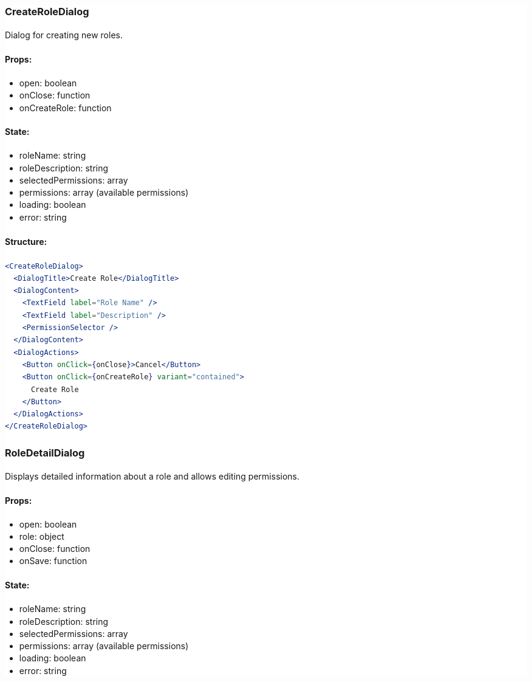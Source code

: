 ### CreateRoleDialog
Dialog for creating new roles.

#### Props:
- open: boolean
- onClose: function
- onCreateRole: function

#### State:
- roleName: string
- roleDescription: string
- selectedPermissions: array
- permissions: array (available permissions)
- loading: boolean
- error: string

#### Structure:
```jsx
<CreateRoleDialog>
  <DialogTitle>Create Role</DialogTitle>
  <DialogContent>
    <TextField label="Role Name" />
    <TextField label="Description" />
    <PermissionSelector />
  </DialogContent>
  <DialogActions>
    <Button onClick={onClose}>Cancel</Button>
    <Button onClick={onCreateRole} variant="contained">
      Create Role
    </Button>
  </DialogActions>
</CreateRoleDialog>
```

### RoleDetailDialog
Displays detailed information about a role and allows editing permissions.

#### Props:
- open: boolean
- role: object
- onClose: function
- onSave: function

#### State:
- roleName: string
- roleDescription: string
- selectedPermissions: array
- permissions: array (available permissions)
- loading: boolean
- error: string
